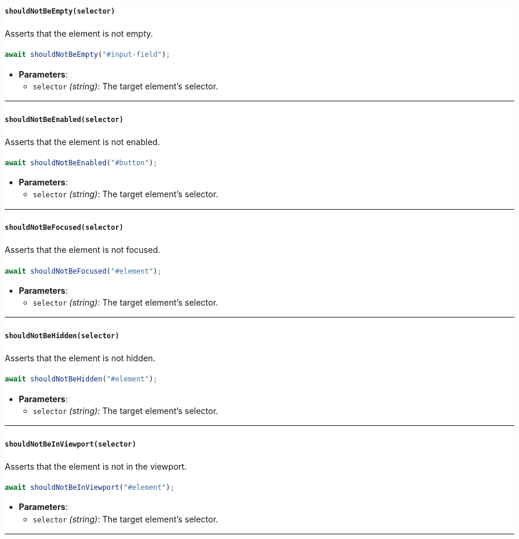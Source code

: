 #### `shouldNotBeEmpty(selector)`

Asserts that the element is not empty.

```javascript
await shouldNotBeEmpty("#input-field");
```

- **Parameters**:
  - `selector` _(string)_: The target element’s selector.

---

#### `shouldNotBeEnabled(selector)`

Asserts that the element is not enabled.

```javascript
await shouldNotBeEnabled("#button");
```

- **Parameters**:
  - `selector` _(string)_: The target element’s selector.

---

#### `shouldNotBeFocused(selector)`

Asserts that the element is not focused.

```javascript
await shouldNotBeFocused("#element");
```

- **Parameters**:
  - `selector` _(string)_: The target element’s selector.

---

#### `shouldNotBeHidden(selector)`

Asserts that the element is not hidden.

```javascript
await shouldNotBeHidden("#element");
```

- **Parameters**:
  - `selector` _(string)_: The target element’s selector.

---

#### `shouldNotBeInViewport(selector)`

Asserts that the element is not in the viewport.

```javascript
await shouldNotBeInViewport("#element");
```

- **Parameters**:
  - `selector` _(string)_: The target element’s selector.

---